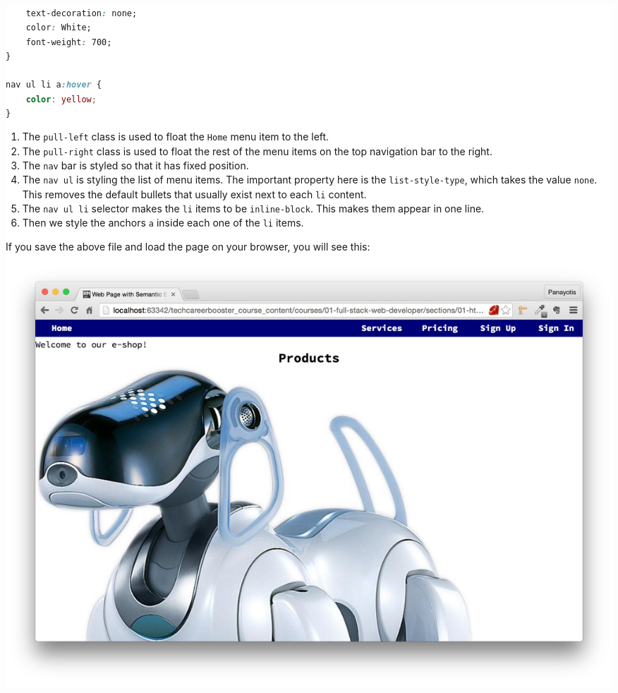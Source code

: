 ``` css
    text-decoration: none;
    color: White;
    font-weight: 700;
}

nav ul li a:hover {
    color: yellow;
}
```

1. The `pull-left` class is used to float the `Home` menu item to the left.
2. The `pull-right` class is used to float the rest of the menu items on the top navigation bar to the right.
3. The `nav` bar is styled so that it has fixed position.
4. The `nav ul` is styling the list of menu items. The important property here is the `list-style-type`, which takes the value `none`. This removes the default bullets that
usually exist next to each `li` content.
5. The `nav ul li` selector makes the `li` items to be `inline-block`. This makes them appear in one line.
6. Then we style the anchors `a` inside each one of the `li` items.

If you save the above file and load the page on your browser, you will see this:

![./images/Top Navigation Bar has been styled](./images/html5-page-we-have-styled-the-top-navigation-bar.jpg)
